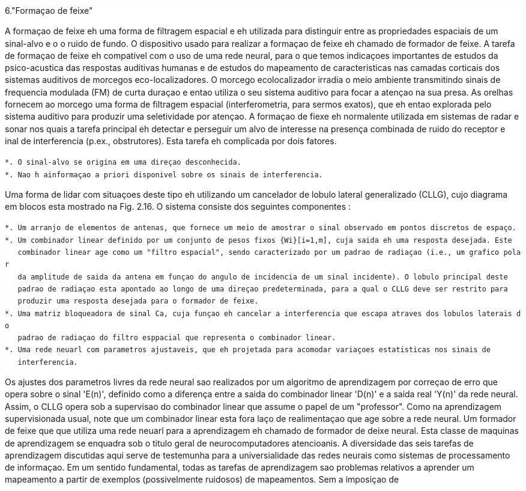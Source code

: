
6."Formaçao de feixe"

A formaçao de feixe eh uma forma de filtragem espacial e eh utilizada para distinguir entre as propriedades espaciais de um
sinal-alvo e o o ruido de fundo. O dispositivo usado para realizar a formaçao de feixe eh chamado de formador de feixe.
    A tarefa de formaçao de feixe eh compativel com o uso de uma rede neural, para o que temos indicaçoes importantes de
estudos da psico-acustica das respostas auditivas humanas e de estudos do mapeamento de caracteristicas nas camadas corticais
dos sistemas auditivos de morcegos eco-localizadores. O morcego ecolocalizador irradia o meio ambiente transmitindo sinais de
frequencia modulada (FM) de curta duraçao e entao utiliza o seu sistema auditivo para focar a atençao na sua presa. As orelhas
fornecem ao morcego uma forma de filtragem espacial (interferometria, para sermos exatos), que eh entao explorada pelo sistema
auditivo para produzir uma seletividade por atençao.
    A formaçao de fiexe eh normalente utilizada em sistemas de radar e sonar nos quais a tarefa principal eh detectar e
perseguir um alvo de interesse na presença combinada de ruido do receptor e inal de interferencia (p.ex., obstrutores). Esta
tarefa eh complicada por dois fatores.

    *. O sinal-alvo se origina em uma direçao desconhecida.
    *. Nao h ainformaçao a priori disponivel sobre os sinais de interferencia.

Uma forma de lidar com situaçoes deste tipo eh utilizando um cancelador de lobulo lateral generalizado (CLLG), cujo diagrama em
blocos esta mostrado na Fig. 2.16. O sistema consiste dos seguintes componentes :

    *. Um arranjo de elementos de antenas, que fornece um meio de amostrar o sinal observado em pontos discretos de espaço.
    *. Um combinador linear definido por um conjunto de pesos fixos {Wi}[i=1,m], cuja saida eh uma resposta desejada. Este
       combinador linear age como um "filtro espacial", sendo caracterizado por um padrao de radiaçao (i.e., um grafico polar
       da amplitude de saida da antena em funçao do angulo de incidencia de um sinal incidente). O lobulo principal deste
       padrao de radiaçao esta apontado ao longo de uma direçao predeterminada, para a qual o CLLG deve ser restrito para
       produzir uma resposta desejada para o formador de feixe.
    *. Uma matriz bloqueadora de sinal Ca, cuja funçao eh cancelar a interferencia que escapa atraves dos lobulos laterais do
       padrao de radiaçao do filtro esppacial que representa o combinador linear.
    *. Uma rede neuarl com parametros ajustaveis, que eh projetada para acomodar variaçoes estatisticas nos sinais de
       interferencia.

Os ajustes dos parametros livres da rede neural sao realizados por um algoritmo de aprendizagem por correçao de erro que opera
sobre o sinal 'E(n)', definido como a diferença entre a saida do combinador linear 'D(n)' e a saida real 'Y(n)' da rede neural.
Assim, o CLLG opera sob a supervisao do combinador linear que assume o papel de um "professor". Como na aprendizagem
supervisionada usual, note que um combinador linear esta fora laço de realimentaçao que age sobre a rede neural. Um formador de
feixe que que utiliza uma rede neuarl para a aprendizagem eh chamado de formador de deixe neural. Esta classe de maquinas de
aprendizagem se enquadra sob o titulo geral de neurocomputadores atencioanis.
    A diversidade das seis tarefas de aprendizagem discutidas aqui serve de testemunha para a universialidade das redes neurais
como sistemas de processamento de informaçao. Em um sentido fundamental, todas as tarefas de aprendizagem sao problemas
relativos a aprender um mapeamento a partir de exemplos (possivelmente ruidosos) de mapeamentos. Sem a imposiçao de